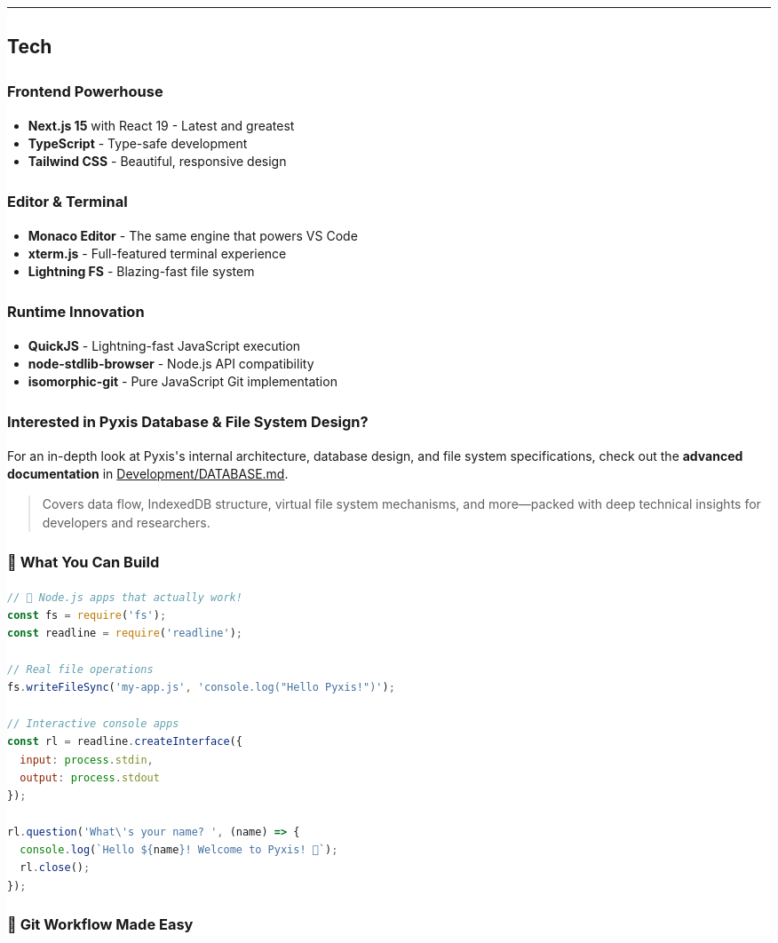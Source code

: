 </div>

---

## Tech

### **Frontend Powerhouse**
- **Next.js 15** with React 19 - Latest and greatest
- **TypeScript** - Type-safe development
- **Tailwind CSS** - Beautiful, responsive design

### **Editor & Terminal**
- **Monaco Editor** - The same engine that powers VS Code
- **xterm.js** - Full-featured terminal experience
- **Lightning FS** - Blazing-fast file system

### **Runtime Innovation**
- **QuickJS** - Lightning-fast JavaScript execution
- **node-stdlib-browser** - Node.js API compatibility
- **isomorphic-git** - Pure JavaScript Git implementation

### **Interested in Pyxis Database & File System Design?**

For an in-depth look at Pyxis's internal architecture, database design, and file system specifications, check out the **advanced documentation** in [Development/DATABASE.md](Development/DATABASE.md).

> Covers data flow, IndexedDB structure, virtual file system mechanisms, and more—packed with deep technical insights for developers and researchers.

### 🎨 **What You Can Build**

```javascript
// 🚀 Node.js apps that actually work!
const fs = require('fs');
const readline = require('readline');

// Real file operations
fs.writeFileSync('my-app.js', 'console.log("Hello Pyxis!")');

// Interactive console apps
const rl = readline.createInterface({
  input: process.stdin,
  output: process.stdout
});

rl.question('What\'s your name? ', (name) => {
  console.log(`Hello ${name}! Welcome to Pyxis! 🌟`);
  rl.close();
});
```

### 🌟 **Git Workflow Made Easy**
